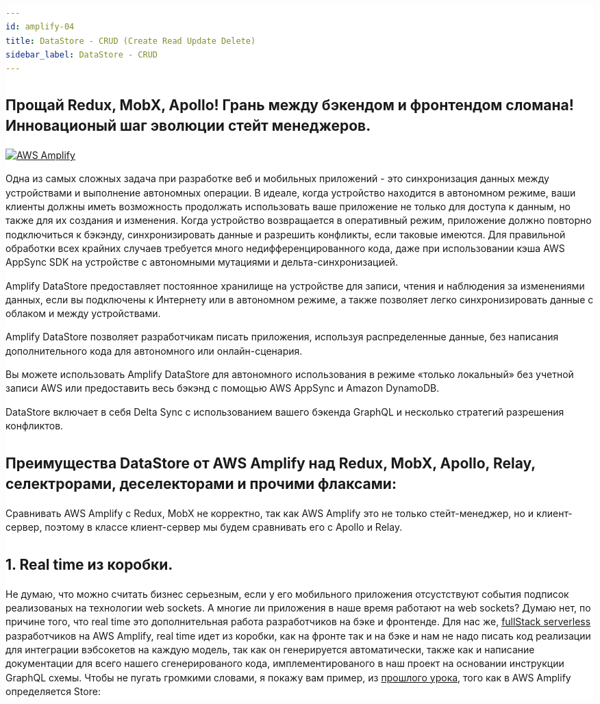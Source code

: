 ```yaml
---
id: amplify-04
title: DataStore - CRUD (Create Read Update Delete)
sidebar_label: DataStore - CRUD
---
```


## Прощай Redux, MobX, Apollo! Грань между бэкендом и фронтендом сломана! Инновационый шаг эволюции стейт менеджеров.

[![AWS Amplify](/img/dataStore/youtube.gif)](https://youtu.be/iheSA3e58Wc)

Одна из самых сложных задача при разработке веб и мобильных приложений - это синхронизация данных между устройствами и выполнение автономных операции. В идеале, когда устройство находится в автономном режиме, ваши клиенты должны иметь возможность продолжать использовать ваше приложение не только для доступа к данным, но также для их создания и изменения. Когда устройство возвращается в оперативный режим, приложение должно повторно подключиться к бэкэнду, синхронизировать данные и разрешить конфликты, если таковые имеются. Для правильной обработки всех крайних случаев требуется много недифференцированного кода, даже при использовании кэша AWS AppSync SDK на устройстве с автономными мутациями и дельта-синхронизацией.

Amplify DataStore предоставляет постоянное хранилище на устройстве для записи, чтения и наблюдения за изменениями данных, если вы подключены к Интернету или в автономном режиме, а также позволяет легко синхронизировать данные с облаком и между устройствами.

Amplify DataStore позволяет разработчикам писать приложения, используя распределенные данные, без написания дополнительного кода для автономного или онлайн-сценария.

Вы можете использовать Amplify DataStore для автономного использования в режиме «только локальный» без учетной записи AWS или предоставить весь бэкэнд с помощью AWS AppSync и Amazon DynamoDB.

DataStore включает в себя Delta Sync с использованием вашего бэкенда GraphQL и несколько стратегий разрешения конфликтов.

## Преимущества DataStore от AWS Amplify над Redux, MobX, Apollo, Relay, селектрорами, деселекторами и прочими флаксами:

Сравнивать AWS Amplify с Redux, MobX не корректно, так как AWS Amplify это не только стейт-менеджер, но и клиент-сервер, поэтому в классе клиент-сервер мы будем сравнивать его с Apollo и Relay.

## 1. Real time из коробки.

Не думаю, что можно считать бизнес серьезным, если у его мобильного приложения отсустствуют события подписок реализованых на технологии web sockets. А многие ли приложения в наше время работают на web sockets? Думаю нет, по причине того, что real time это дополнительная работа разработчиков на бэке и фронтенде. Для нас же, [fullStack serverless](https://jscamp.app/docs/amplify-01) разработчиков на AWS Amplify, real time идет из коробки, как на фронте так и на бэке и нам не надо писать код реализации для интеграции вэбсокетов на каждую модель, так как он генерируется автоматически, также как и написание документации для всего нашего сгенерированого кода, имплементированого в наш проект на основании инструкции GraphQL схемы. Чтобы не пугать громкими словами, я покажу вам пример, из [прошлого урока](https://jscamp.app/docs/amplify-03), того как в AWS Amplify определяется Store:
